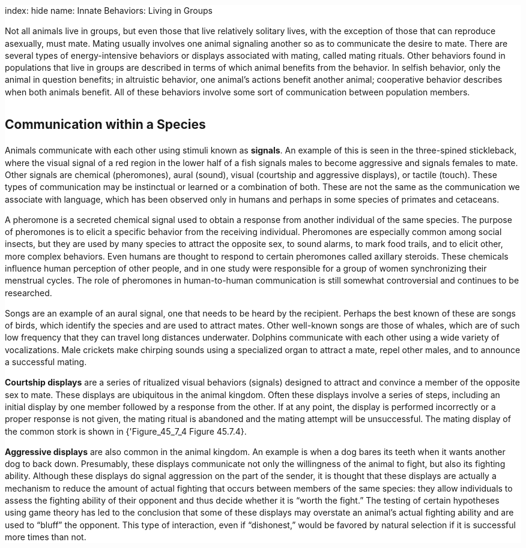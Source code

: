 index: hide
name: Innate Behaviors: Living in Groups

Not all animals live in groups, but even those that live relatively solitary lives, with the exception of those that can reproduce asexually, must mate. Mating usually involves one animal signaling another so as to communicate the desire to mate. There are several types of energy-intensive behaviors or displays associated with mating, called mating rituals. Other behaviors found in populations that live in groups are described in terms of which animal benefits from the behavior. In selfish behavior, only the animal in question benefits; in altruistic behavior, one animal’s actions benefit another animal; cooperative behavior describes when both animals benefit. All of these behaviors involve some sort of communication between population members.

## Communication within a Species

Animals communicate with each other using stimuli known as  **signals**. An example of this is seen in the three-spined stickleback, where the visual signal of a red region in the lower half of a fish signals males to become aggressive and signals females to mate. Other signals are chemical (pheromones), aural (sound), visual (courtship and aggressive displays), or tactile (touch). These types of communication may be instinctual or learned or a combination of both. These are not the same as the communication we associate with language, which has been observed only in humans and perhaps in some species of primates and cetaceans.

A pheromone is a secreted chemical signal used to obtain a response from another individual of the same species. The purpose of pheromones is to elicit a specific behavior from the receiving individual. Pheromones are especially common among social insects, but they are used by many species to attract the opposite sex, to sound alarms, to mark food trails, and to elicit other, more complex behaviors. Even humans are thought to respond to certain pheromones called axillary steroids. These chemicals influence human perception of other people, and in one study were responsible for a group of women synchronizing their menstrual cycles. The role of pheromones in human-to-human communication is still somewhat controversial and continues to be researched.

Songs are an example of an aural signal, one that needs to be heard by the recipient. Perhaps the best known of these are songs of birds, which identify the species and are used to attract mates. Other well-known songs are those of whales, which are of such low frequency that they can travel long distances underwater. Dolphins communicate with each other using a wide variety of vocalizations. Male crickets make chirping sounds using a specialized organ to attract a mate, repel other males, and to announce a successful mating.

 **Courtship displays** are a series of ritualized visual behaviors (signals) designed to attract and convince a member of the opposite sex to mate. These displays are ubiquitous in the animal kingdom. Often these displays involve a series of steps, including an initial display by one member followed by a response from the other. If at any point, the display is performed incorrectly or a proper response is not given, the mating ritual is abandoned and the mating attempt will be unsuccessful. The mating display of the common stork is shown in {'Figure_45_7_4 Figure 45.7.4}.

 **Aggressive displays** are also common in the animal kingdom. An example is when a dog bares its teeth when it wants another dog to back down. Presumably, these displays communicate not only the willingness of the animal to fight, but also its fighting ability. Although these displays do signal aggression on the part of the sender, it is thought that these displays are actually a mechanism to reduce the amount of actual fighting that occurs between members of the same species: they allow individuals to assess the fighting ability of their opponent and thus decide whether it is “worth the fight.” The testing of certain hypotheses using game theory has led to the conclusion that some of these displays may overstate an animal’s actual fighting ability and are used to “bluff” the opponent. This type of interaction, even if “dishonest,” would be favored by natural selection if it is successful more times than not.
